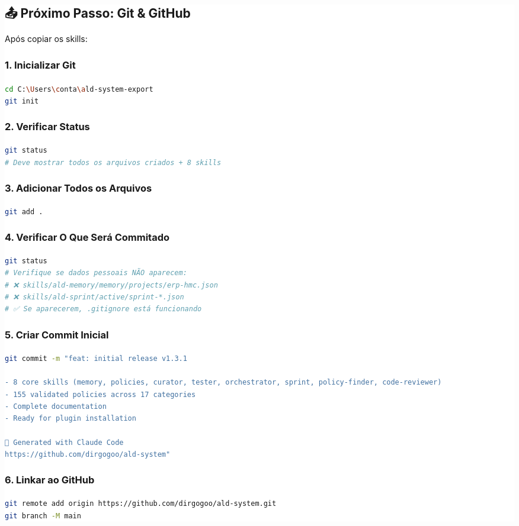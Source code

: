 
## 📤 Próximo Passo: Git & GitHub

Após copiar os skills:

### 1. Inicializar Git

```bash
cd C:\Users\conta\ald-system-export
git init
```

### 2. Verificar Status

```bash
git status
# Deve mostrar todos os arquivos criados + 8 skills
```

### 3. Adicionar Todos os Arquivos

```bash
git add .
```

### 4. Verificar O Que Será Commitado

```bash
git status
# Verifique se dados pessoais NÃO aparecem:
# ❌ skills/ald-memory/memory/projects/erp-hmc.json
# ❌ skills/ald-sprint/active/sprint-*.json
# ✅ Se aparecerem, .gitignore está funcionando
```

### 5. Criar Commit Inicial

```bash
git commit -m "feat: initial release v1.3.1

- 8 core skills (memory, policies, curator, tester, orchestrator, sprint, policy-finder, code-reviewer)
- 155 validated policies across 17 categories
- Complete documentation
- Ready for plugin installation

🤖 Generated with Claude Code
https://github.com/dirgogoo/ald-system"
```

### 6. Linkar ao GitHub

```bash
git remote add origin https://github.com/dirgogoo/ald-system.git
git branch -M main
```
